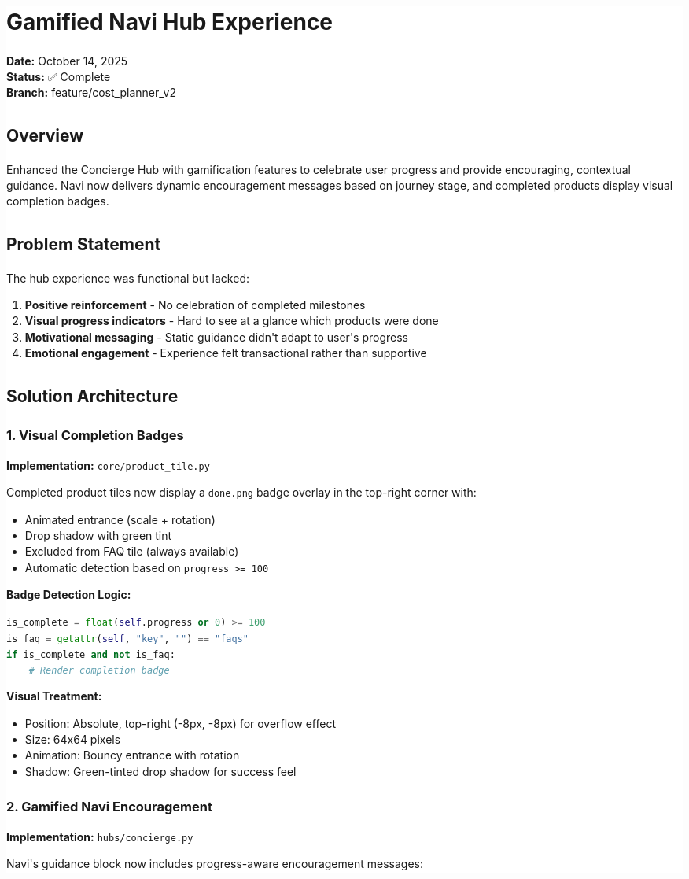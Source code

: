 # Gamified Navi Hub Experience

**Date:** October 14, 2025  
**Status:** ✅ Complete  
**Branch:** feature/cost_planner_v2

## Overview

Enhanced the Concierge Hub with gamification features to celebrate user progress and provide encouraging, contextual guidance. Navi now delivers dynamic encouragement messages based on journey stage, and completed products display visual completion badges.

## Problem Statement

The hub experience was functional but lacked:
1. **Positive reinforcement** - No celebration of completed milestones
2. **Visual progress indicators** - Hard to see at a glance which products were done
3. **Motivational messaging** - Static guidance didn't adapt to user's progress
4. **Emotional engagement** - Experience felt transactional rather than supportive

## Solution Architecture

### 1. Visual Completion Badges

**Implementation:** `core/product_tile.py`

Completed product tiles now display a `done.png` badge overlay in the top-right corner with:
- Animated entrance (scale + rotation)
- Drop shadow with green tint
- Excluded from FAQ tile (always available)
- Automatic detection based on `progress >= 100`

**Badge Detection Logic:**
```python
is_complete = float(self.progress or 0) >= 100
is_faq = getattr(self, "key", "") == "faqs"
if is_complete and not is_faq:
    # Render completion badge
```

**Visual Treatment:**
- Position: Absolute, top-right (-8px, -8px) for overflow effect
- Size: 64x64 pixels
- Animation: Bouncy entrance with rotation
- Shadow: Green-tinted drop shadow for success feel

### 2. Gamified Navi Encouragement

**Implementation:** `hubs/concierge.py`

Navi's guidance block now includes progress-aware encouragement messages:
